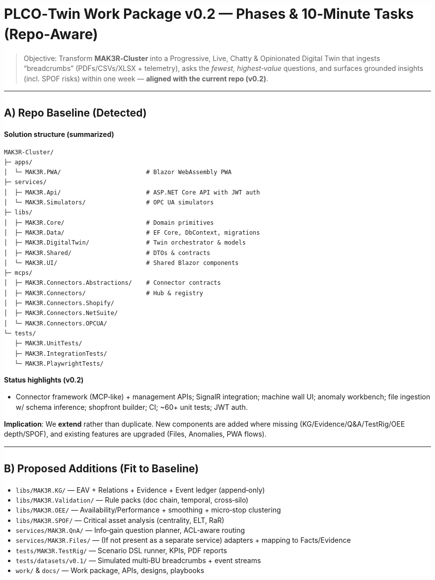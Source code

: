 # PLCO‑Twin Work Package v0.2 — Phases & 10‑Minute Tasks (Repo‑Aware)

> Objective: Transform **MAK3R‑Cluster** into a Progressive, Live, Chatty & Opinionated Digital Twin that ingests “breadcrumbs” (PDFs/CSVs/XLSX + telemetry), asks the *fewest, highest‑value* questions, and surfaces grounded insights (incl. SPOF risks) within one week — **aligned with the current repo (v0.2)**.

---

## A) Repo Baseline (Detected)

**Solution structure (summarized)**
```
MAK3R-Cluster/
├─ apps/
│  └─ MAK3R.PWA/                        # Blazor WebAssembly PWA
├─ services/
│  ├─ MAK3R.Api/                        # ASP.NET Core API with JWT auth
│  └─ MAK3R.Simulators/                 # OPC UA simulators
├─ libs/
│  ├─ MAK3R.Core/                       # Domain primitives
│  ├─ MAK3R.Data/                       # EF Core, DbContext, migrations
│  ├─ MAK3R.DigitalTwin/                # Twin orchestrator & models
│  ├─ MAK3R.Shared/                     # DTOs & contracts
│  └─ MAK3R.UI/                         # Shared Blazor components
├─ mcps/
│  ├─ MAK3R.Connectors.Abstractions/    # Connector contracts
│  ├─ MAK3R.Connectors/                 # Hub & registry
│  ├─ MAK3R.Connectors.Shopify/
│  ├─ MAK3R.Connectors.NetSuite/
│  └─ MAK3R.Connectors.OPCUA/
└─ tests/
   ├─ MAK3R.UnitTests/
   ├─ MAK3R.IntegrationTests/
   └─ MAK3R.PlaywrightTests/
```

**Status highlights (v0.2)**
- Connector framework (MCP‑like) + management APIs; SignalR integration; machine wall UI; anomaly workbench; file ingestion w/ schema inference; shopfront builder; CI; ~60+ unit tests; JWT auth.

**Implication**: We **extend** rather than duplicate. New components are added where missing (KG/Evidence/Q&A/TestRig/OEE depth/SPOF), and existing features are upgraded (Files, Anomalies, PWA flows).

---

## B) Proposed Additions (Fit to Baseline)

- `libs/MAK3R.KG/` — EAV + Relations + Evidence + Event ledger (append‑only)  
- `libs/MAK3R.Validation/` — Rule packs (doc chain, temporal, cross‑silo)  
- `libs/MAK3R.OEE/` — Availability/Performance + smoothing + micro‑stop clustering  
- `libs/MAK3R.SPOF/` — Critical asset analysis (centrality, ELT, RaR)  
- `services/MAK3R.QnA/` — Info‑gain question planner, ACL‑aware routing  
- `services/MAK3R.Files/` — (If not present as a separate service) adapters + mapping to Facts/Evidence  
- `tests/MAK3R.TestRig/` — Scenario DSL runner, KPIs, PDF reports  
- `tests/datasets/v0.1/` — Simulated multi‑BU breadcrumbs + event streams  
- `work/` & `docs/` — Work package, APIs, designs, playbooks
